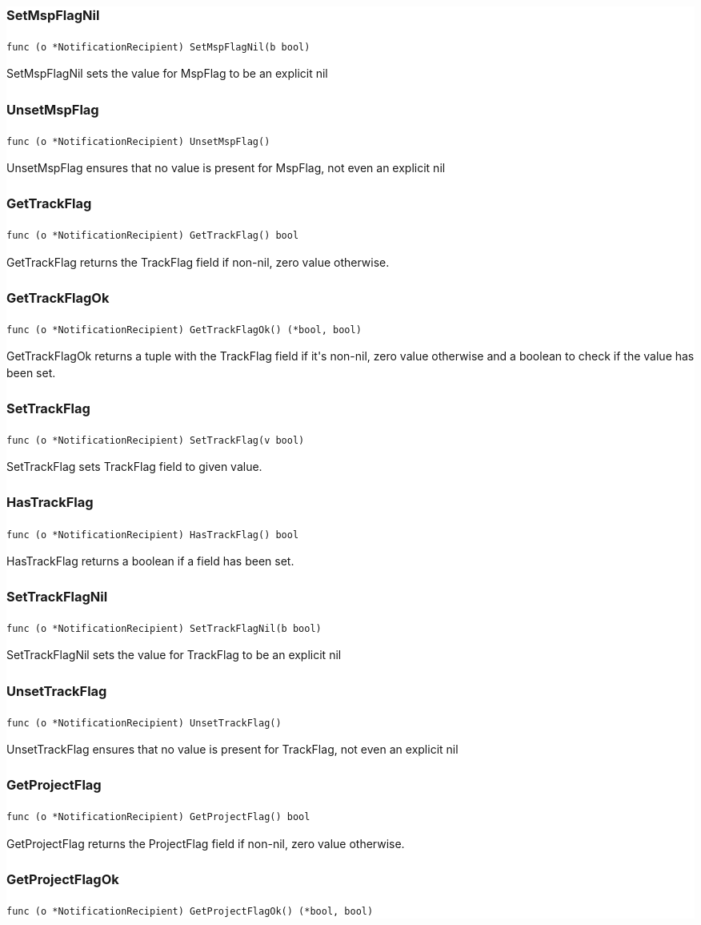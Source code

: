 ### SetMspFlagNil

`func (o *NotificationRecipient) SetMspFlagNil(b bool)`

 SetMspFlagNil sets the value for MspFlag to be an explicit nil

### UnsetMspFlag
`func (o *NotificationRecipient) UnsetMspFlag()`

UnsetMspFlag ensures that no value is present for MspFlag, not even an explicit nil
### GetTrackFlag

`func (o *NotificationRecipient) GetTrackFlag() bool`

GetTrackFlag returns the TrackFlag field if non-nil, zero value otherwise.

### GetTrackFlagOk

`func (o *NotificationRecipient) GetTrackFlagOk() (*bool, bool)`

GetTrackFlagOk returns a tuple with the TrackFlag field if it's non-nil, zero value otherwise
and a boolean to check if the value has been set.

### SetTrackFlag

`func (o *NotificationRecipient) SetTrackFlag(v bool)`

SetTrackFlag sets TrackFlag field to given value.

### HasTrackFlag

`func (o *NotificationRecipient) HasTrackFlag() bool`

HasTrackFlag returns a boolean if a field has been set.

### SetTrackFlagNil

`func (o *NotificationRecipient) SetTrackFlagNil(b bool)`

 SetTrackFlagNil sets the value for TrackFlag to be an explicit nil

### UnsetTrackFlag
`func (o *NotificationRecipient) UnsetTrackFlag()`

UnsetTrackFlag ensures that no value is present for TrackFlag, not even an explicit nil
### GetProjectFlag

`func (o *NotificationRecipient) GetProjectFlag() bool`

GetProjectFlag returns the ProjectFlag field if non-nil, zero value otherwise.

### GetProjectFlagOk

`func (o *NotificationRecipient) GetProjectFlagOk() (*bool, bool)`
